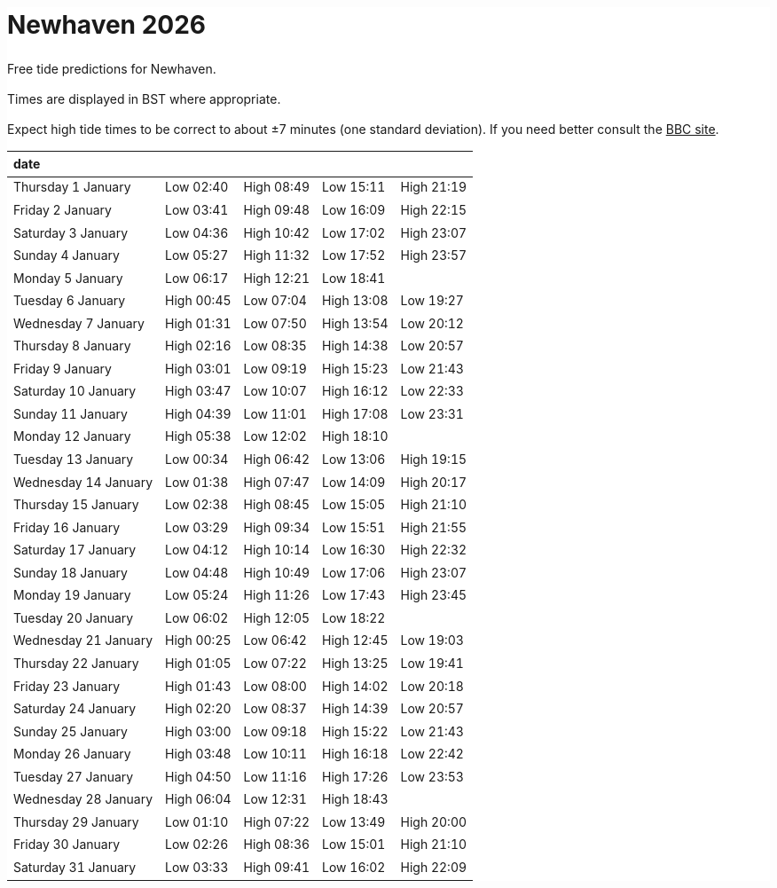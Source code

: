 # Newhaven 2026
Free tide predictions for Newhaven.

Times are displayed in BST where appropriate.

Expect high tide times to be correct to about ±7 minutes (one standard deviation).
If you need better consult the [BBC site](https://www.bbc.co.uk/weather/coast-and-sea/tide-tables).

| date |   |   |   |   |
|:-----|---|---|---|---|
| Thursday 1 January | Low 02:40 | High 08:49 | Low 15:11 | High 21:19 | 
| Friday 2 January | Low 03:41 | High 09:48 | Low 16:09 | High 22:15 | 
| Saturday 3 January | Low 04:36 | High 10:42 | Low 17:02 | High 23:07 | 
| Sunday 4 January | Low 05:27 | High 11:32 | Low 17:52 | High 23:57 | 
| Monday 5 January | Low 06:17 | High 12:21 | Low 18:41 |  | 
| Tuesday 6 January | High 00:45 | Low 07:04 | High 13:08 | Low 19:27 | 
| Wednesday 7 January | High 01:31 | Low 07:50 | High 13:54 | Low 20:12 | 
| Thursday 8 January | High 02:16 | Low 08:35 | High 14:38 | Low 20:57 | 
| Friday 9 January | High 03:01 | Low 09:19 | High 15:23 | Low 21:43 | 
| Saturday 10 January | High 03:47 | Low 10:07 | High 16:12 | Low 22:33 | 
| Sunday 11 January | High 04:39 | Low 11:01 | High 17:08 | Low 23:31 | 
| Monday 12 January | High 05:38 | Low 12:02 | High 18:10 |  | 
| Tuesday 13 January | Low 00:34 | High 06:42 | Low 13:06 | High 19:15 | 
| Wednesday 14 January | Low 01:38 | High 07:47 | Low 14:09 | High 20:17 | 
| Thursday 15 January | Low 02:38 | High 08:45 | Low 15:05 | High 21:10 | 
| Friday 16 January | Low 03:29 | High 09:34 | Low 15:51 | High 21:55 | 
| Saturday 17 January | Low 04:12 | High 10:14 | Low 16:30 | High 22:32 | 
| Sunday 18 January | Low 04:48 | High 10:49 | Low 17:06 | High 23:07 | 
| Monday 19 January | Low 05:24 | High 11:26 | Low 17:43 | High 23:45 | 
| Tuesday 20 January | Low 06:02 | High 12:05 | Low 18:22 |  | 
| Wednesday 21 January | High 00:25 | Low 06:42 | High 12:45 | Low 19:03 | 
| Thursday 22 January | High 01:05 | Low 07:22 | High 13:25 | Low 19:41 | 
| Friday 23 January | High 01:43 | Low 08:00 | High 14:02 | Low 20:18 | 
| Saturday 24 January | High 02:20 | Low 08:37 | High 14:39 | Low 20:57 | 
| Sunday 25 January | High 03:00 | Low 09:18 | High 15:22 | Low 21:43 | 
| Monday 26 January | High 03:48 | Low 10:11 | High 16:18 | Low 22:42 | 
| Tuesday 27 January | High 04:50 | Low 11:16 | High 17:26 | Low 23:53 | 
| Wednesday 28 January | High 06:04 | Low 12:31 | High 18:43 |  | 
| Thursday 29 January | Low 01:10 | High 07:22 | Low 13:49 | High 20:00 | 
| Friday 30 January | Low 02:26 | High 08:36 | Low 15:01 | High 21:10 | 
| Saturday 31 January | Low 03:33 | High 09:41 | Low 16:02 | High 22:09 | 